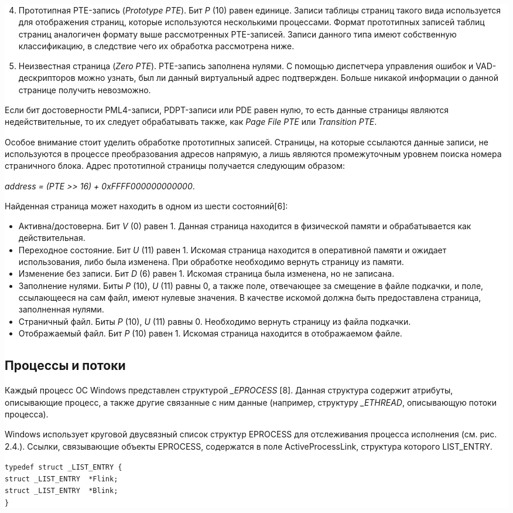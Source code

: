 4. Прототипная PTE-запись (*Prototype PTE*). Бит *P* (10) равен единице. Записи таблицы страниц такого вида используется для отображения страниц, которые используются
несколькими процессами. Формат прототипных записей таблиц страниц аналогичен формату выше рассмотренных PTE-записей. Записи данного типа имеют собственную классификацию,
в следствие чего их обработка рассмотрена ниже.

5. Неизвестная страница (*Zero PTE*). PTE-запись заполнена нулями. С помощью диспетчера управления ошибок и VAD-дескрипторов можно узнать, был ли данный виртуальный адрес
подтвержден. Больше никакой информации о данной странице получить невозможно.

Если бит достоверности PML4-записи, PDPT-записи или PDE равен нулю, то есть данные страницы являются недействительные, то их следует обрабатывать также, как *Page File PTE* или *Transition PTE*.

Особое внимание стоит уделить обработке прототипных записей. Страницы, на которые ссылаются данные записи, не используются в процессе
преобразования адресов напрямую, а лишь являются промежуточным уровнем поиска номера страничного блока. Адрес прототипной страницы получается следующим образом:

*address = (PTE >> 16) + 0xFFFF000000000000*.

Найденная страница может находить в одном из шести состояний[6]:

* Активна/достоверна. Бит *V* (0) равен 1. Данная страница находится в физической памяти и обрабатывается как действительная.
* Переходное состояние. Бит *U* (11) равен 1. Искомая страница находится в оперативной памяти и ожидает использования, либо была изменена.
При обработке необходимо вернуть страницу из памяти.
* Изменение без записи. Бит *D* (6) равен 1. Искомая страница была изменена, но не записана.  
* Заполнение нулями. Биты *P* (10), *U* (11) равны 0, а также поле, отвечающее за смещение в файле подкачки, и поле, ссылающееся на сам файл,
имеют нулевые значения. В качестве искомой должна быть предоставлена страница, заполненная нулями.
* Страничный файл. Биты *P* (10), *U* (11) равны 0. Необходимо вернуть страницу из файла подкачки.
* Отображаемый файл. Бит *P* (10) равен 1. Искомая страница находится в отображаемом файле.

## Процессы и потоки

Каждый процесс ОС Windows представлен структурой *\_EPROCESS* [8]. Данная структура содержит атрибуты, описывающие процесс, а также другие связанные с ним данные (например, структуру *\_ETHREAD*, описывающую потоки процесса).

Windows использует круговой двусвязный список структур EPROCESS для отслеживания процесса исполнения (см. рис. 2.4.). Ссылки, связывающие объекты EPROCESS, содержатся в поле ActiveProcessLink, структура которого LIST_ENTRY.
```
typedef struct _LIST_ENTRY {
struct _LIST_ENTRY  *Flink;
struct _LIST_ENTRY  *Blink;
}
```
